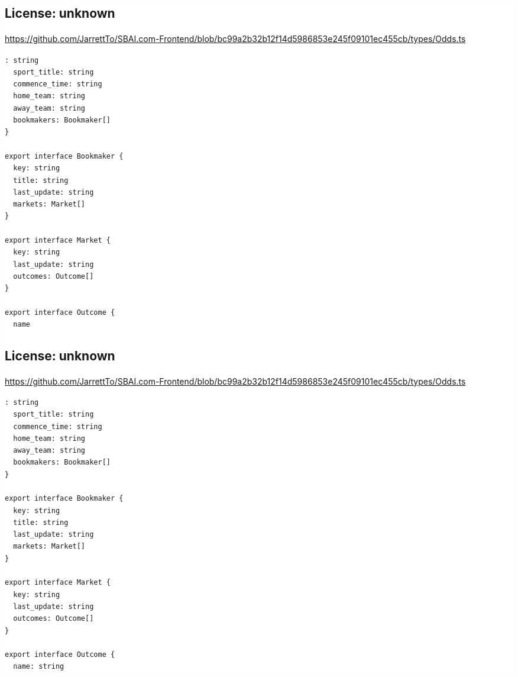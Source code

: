 ## License: unknown

https://github.com/JarrettTo/SBAI.com-Frontend/blob/bc99a2b32b12f14d5986853e245f09101ec455cb/types/Odds.ts

```
: string
  sport_title: string
  commence_time: string
  home_team: string
  away_team: string
  bookmakers: Bookmaker[]
}

export interface Bookmaker {
  key: string
  title: string
  last_update: string
  markets: Market[]
}

export interface Market {
  key: string
  last_update: string
  outcomes: Outcome[]
}

export interface Outcome {
  name
```

## License: unknown

https://github.com/JarrettTo/SBAI.com-Frontend/blob/bc99a2b32b12f14d5986853e245f09101ec455cb/types/Odds.ts

```
: string
  sport_title: string
  commence_time: string
  home_team: string
  away_team: string
  bookmakers: Bookmaker[]
}

export interface Bookmaker {
  key: string
  title: string
  last_update: string
  markets: Market[]
}

export interface Market {
  key: string
  last_update: string
  outcomes: Outcome[]
}

export interface Outcome {
  name: string
```
